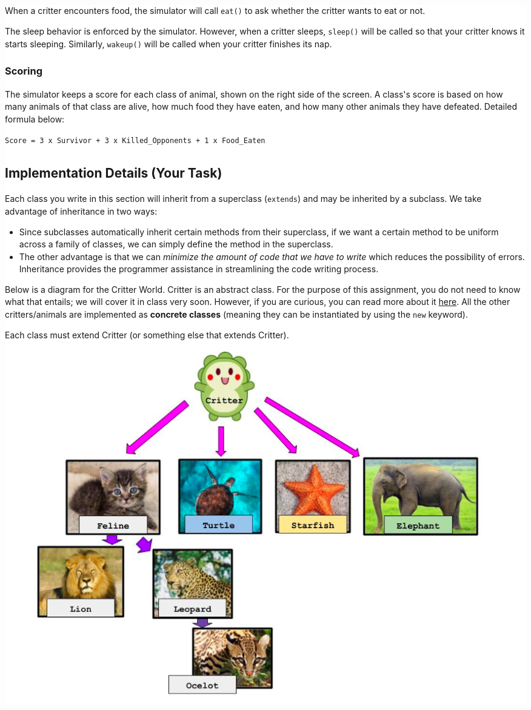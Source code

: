 When a critter encounters food, the simulator will call `eat()` to ask whether the critter wants to eat or not.

The sleep behavior is enforced by the simulator. However, when a critter sleeps, `sleep()` will be called so that your critter knows it starts sleeping. Similarly, `wakeup()` will be called when your critter finishes its nap.

### Scoring
The simulator keeps a score for each class of animal, shown on the right side of the screen. A class's score is based on how many animals of that class are alive, how much food they have eaten, and how many other animals they have defeated. Detailed formula below:
```
Score = 3 x Survivor + 3 x Killed_Opponents + 1 x Food_Eaten
```

## Implementation Details (Your Task) 
Each class you write in this section will inherit from a superclass (`extends`)  and may be inherited by a subclass. We take advantage of inheritance in two ways: 
* Since subclasses automatically inherit certain methods from their superclass, if we want a certain method to be uniform across a family of classes, we can simply define the method in the superclass. 
* The other advantage is that we can _minimize the amount of code that we have to write_ which reduces the possibility of errors. Inheritance provides the programmer assistance in streamlining the code writing process.

Below is a diagram for the Critter World. Critter is an abstract class. For the purpose of this assignment, you do not need to know what that entails; we will cover it in class very soon. However, if you are curious, you can read more about it [here](https://docs.oracle.com/javase/tutorial/java/IandI/abstract.html).  All the other critters/animals are implemented as **concrete classes** (meaning they can be instantiated by using the `new` keyword).

Each class must extend Critter (or something else that extends Critter). 

![](./writeup_pics/critter.png)
